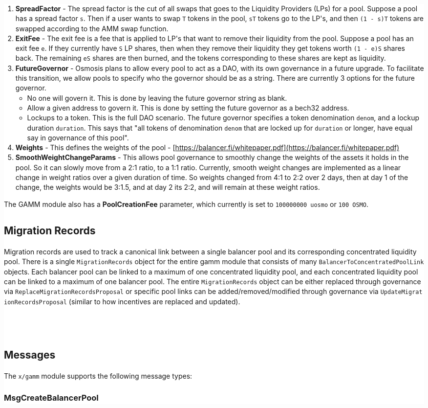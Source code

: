 1. **SpreadFactor** -
   The spread factor is the cut of all swaps that goes to the Liquidity Providers (LPs) for a pool. Suppose a pool has a spread factor `s`. Then if a user wants to swap `T` tokens in the pool, `sT` tokens go to the LP's, and then `(1 - s)T` tokens are swapped according to the AMM swap function.
2. **ExitFee** -
   The exit fee is a fee that is applied to LP's that want to remove their liquidity from the pool. Suppose a pool has an exit fee `e`. If they currently have `S` LP shares, then when they remove their liquidity they get tokens worth `(1 - e)S` shares back. The remaining `eS` shares are then burned, and the tokens corresponding to these shares are kept as liquidity.
3. **FutureGovernor** -
   Osmosis plans to allow every pool to act as a DAO, with its own governance in a future upgrade. To facilitate this transition, we allow pools to specify who the governor should be as a string. There are currently 3 options for the future governor.
   - No one will govern it. This is done by leaving the future governor string as blank.
   - Allow a given address to govern it. This is done by setting the future governor as a bech32 address.
   - Lockups to a token. This is the full DAO scenario. The future governor specifies a token denomination `denom`, and a lockup duration `duration`. This says that "all tokens of denomination `denom` that are locked up for `duration` or longer, have equal say in governance of this pool".
4. **Weights** -
   This defines the weights of the pool - [https://balancer.fi/whitepaper.pdf](https://balancer.fi/whitepaper.pdf)
5. **SmoothWeightChangeParams** -
   This allows pool governance to smoothly change the weights of the assets it holds in the pool. So it can slowly move from a 2:1 ratio, to a 1:1 ratio.
   Currently, smooth weight changes are implemented as a linear change in weight ratios over a given duration of time. So weights changed from 4:1 to 2:2 over 2 days, then at day 1 of the change, the weights would be 3:1.5, and at day 2 its 2:2, and will remain at these weight ratios.

The GAMM module also has a **PoolCreationFee** parameter, which currently is set to `100000000 uosmo` or `100 OSMO`.

[comment]: <> (TODO Add better description of how the weights affect things)

## Migration Records

Migration records are used to track a canonical link between a single balancer pool and its corresponding concentrated liquidity pool. There is a single `MigrationRecords` object for the entire gamm module that consists of many `BalancerToConcentratedPoolLink` objects. Each balancer pool can be linked to a maximum of one concentrated liquidity pool, and each concentrated liquidity pool can be linked to a maximum of one balancer pool. The entire `MigrationRecords` object can be either replaced through governance via `ReplaceMigrationRecordsProposal` or specific pool links can be added/removed/modified through governance via `UpdateMigrationRecordsProposal` (similar to how incentives are replaced and updated).

</br>
</br>

## Messages

The `x/gamm` module supports the following message types:

### MsgCreateBalancerPool


[comment]: <> (Other resources Creating a liquidity bootstrapping pool and Creating a pool with a pool file)